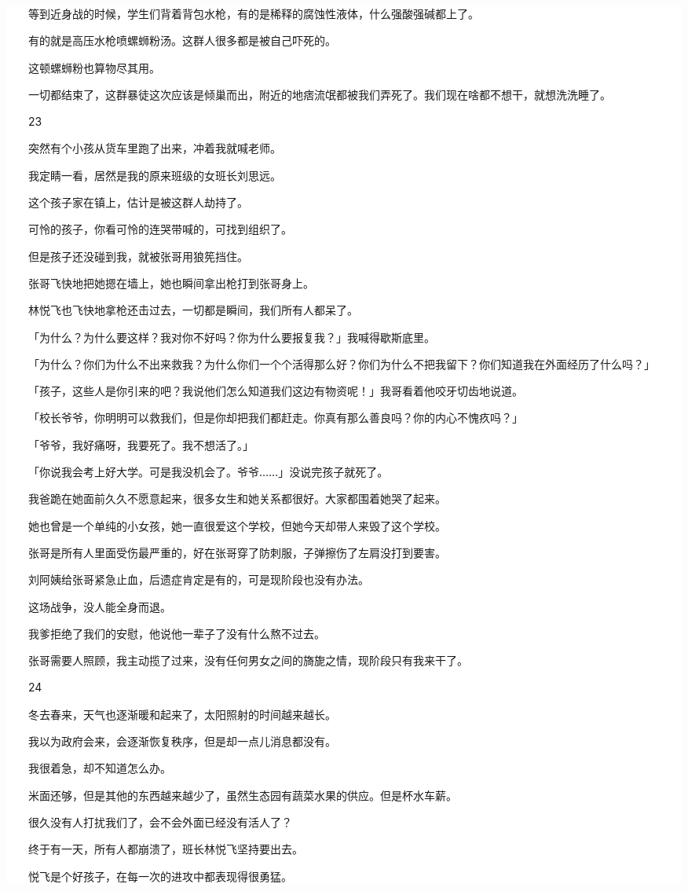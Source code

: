 &emsp;&emsp;等到近身战的时候，学生们背着背包水枪，有的是稀释的腐蚀性液体，什么强酸强碱都上了。  
  
&emsp;&emsp;有的就是高压水枪喷螺蛳粉汤。这群人很多都是被自己吓死的。  
  
&emsp;&emsp;这顿螺蛳粉也算物尽其用。  
  
&emsp;&emsp;一切都结束了，这群暴徒这次应该是倾巢而出，附近的地痞流氓都被我们弄死了。我们现在啥都不想干，就想洗洗睡了。  
  
&emsp;&emsp;23  
  
&emsp;&emsp;突然有个小孩从货车里跑了出来，冲着我就喊老师。  
  
&emsp;&emsp;我定睛一看，居然是我的原来班级的女班长刘思远。  
  
&emsp;&emsp;这个孩子家在镇上，估计是被这群人劫持了。  
  
&emsp;&emsp;可怜的孩子，你看可怜的连哭带喊的，可找到组织了。  
  
&emsp;&emsp;但是孩子还没碰到我，就被张哥用狼筅挡住。  
  
&emsp;&emsp;张哥飞快地把她摁在墙上，她也瞬间拿出枪打到张哥身上。  
  
&emsp;&emsp;林悦飞也飞快地拿枪还击过去，一切都是瞬间，我们所有人都呆了。  
  
&emsp;&emsp;「为什么？为什么要这样？我对你不好吗？你为什么要报复我？」我喊得歇斯底里。  
  
&emsp;&emsp;「为什么？你们为什么不出来救我？为什么你们一个个活得那么好？你们为什么不把我留下？你们知道我在外面经历了什么吗？」  
  
&emsp;&emsp;「孩子，这些人是你引来的吧？我说他们怎么知道我们这边有物资呢！」我哥看着他咬牙切齿地说道。  
  
&emsp;&emsp;「校长爷爷，你明明可以救我们，但是你却把我们都赶走。你真有那么善良吗？你的内心不愧疚吗？」  
  
&emsp;&emsp;「爷爷，我好痛呀，我要死了。我不想活了。」  
  
&emsp;&emsp;「你说我会考上好大学。可是我没机会了。爷爷……」没说完孩子就死了。  
  
&emsp;&emsp;我爸跪在她面前久久不愿意起来，很多女生和她关系都很好。大家都围着她哭了起来。  
  
&emsp;&emsp;她也曾是一个单纯的小女孩，她一直很爱这个学校，但她今天却带人来毁了这个学校。  
  
&emsp;&emsp;张哥是所有人里面受伤最严重的，好在张哥穿了防刺服，子弹擦伤了左肩没打到要害。  
  
&emsp;&emsp;刘阿姨给张哥紧急止血，后遗症肯定是有的，可是现阶段也没有办法。  
  
&emsp;&emsp;这场战争，没人能全身而退。  
  
&emsp;&emsp;我爹拒绝了我们的安慰，他说他一辈子了没有什么熬不过去。  
  
&emsp;&emsp;张哥需要人照顾，我主动揽了过来，没有任何男女之间的旖旎之情，现阶段只有我来干了。  
  
&emsp;&emsp;24  
  
&emsp;&emsp;冬去春来，天气也逐渐暖和起来了，太阳照射的时间越来越长。  
  
&emsp;&emsp;我以为政府会来，会逐渐恢复秩序，但是却一点儿消息都没有。  
  
&emsp;&emsp;我很着急，却不知道怎么办。  
  
&emsp;&emsp;米面还够，但是其他的东西越来越少了，虽然生态园有蔬菜水果的供应。但是杯水车薪。  
  
&emsp;&emsp;很久没有人打扰我们了，会不会外面已经没有活人了？  
  
&emsp;&emsp;终于有一天，所有人都崩溃了，班长林悦飞坚持要出去。  
  
&emsp;&emsp;悦飞是个好孩子，在每一次的进攻中都表现得很勇猛。  
  